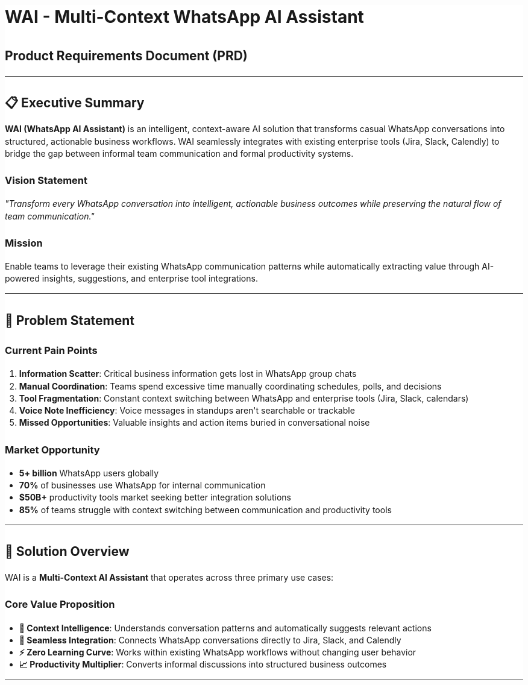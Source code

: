 # WAI - Multi-Context WhatsApp AI Assistant
## Product Requirements Document (PRD)

---

## 📋 **Executive Summary**

**WAI (WhatsApp AI Assistant)** is an intelligent, context-aware AI solution that transforms casual WhatsApp conversations into structured, actionable business workflows. WAI seamlessly integrates with existing enterprise tools (Jira, Slack, Calendly) to bridge the gap between informal team communication and formal productivity systems.

### **Vision Statement**
*"Transform every WhatsApp conversation into intelligent, actionable business outcomes while preserving the natural flow of team communication."*

### **Mission**
Enable teams to leverage their existing WhatsApp communication patterns while automatically extracting value through AI-powered insights, suggestions, and enterprise tool integrations.

---

## 🎯 **Problem Statement**

### **Current Pain Points**
1. **Information Scatter**: Critical business information gets lost in WhatsApp group chats
2. **Manual Coordination**: Teams spend excessive time manually coordinating schedules, polls, and decisions
3. **Tool Fragmentation**: Constant context switching between WhatsApp and enterprise tools (Jira, Slack, calendars)
4. **Voice Note Inefficiency**: Voice messages in standups aren't searchable or trackable
5. **Missed Opportunities**: Valuable insights and action items buried in conversational noise

### **Market Opportunity**
- **5+ billion** WhatsApp users globally
- **70%** of businesses use WhatsApp for internal communication
- **$50B+** productivity tools market seeking better integration solutions
- **85%** of teams struggle with context switching between communication and productivity tools

---

## 🚀 **Solution Overview**

WAI is a **Multi-Context AI Assistant** that operates across three primary use cases:

### **Core Value Proposition**
- **🧠 Context Intelligence**: Understands conversation patterns and automatically suggests relevant actions
- **🔄 Seamless Integration**: Connects WhatsApp conversations directly to Jira, Slack, and Calendly
- **⚡ Zero Learning Curve**: Works within existing WhatsApp workflows without changing user behavior
- **📈 Productivity Multiplier**: Converts informal discussions into structured business outcomes

---